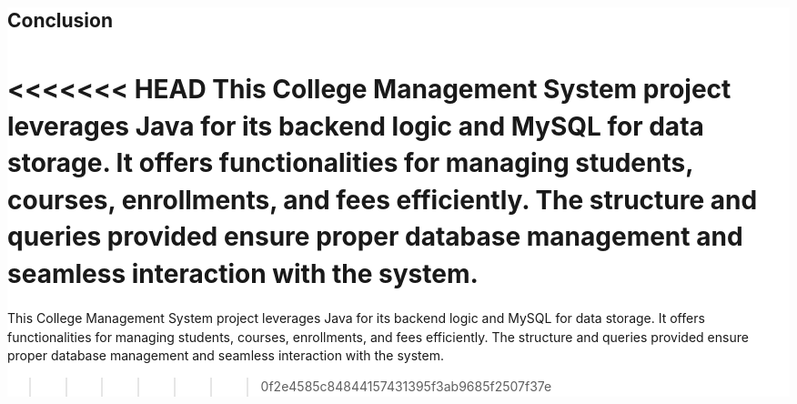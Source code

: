 ## Conclusion
<<<<<<< HEAD
This College Management System project leverages Java for its backend logic and MySQL for data storage. It offers functionalities for managing students, courses, enrollments, and fees efficiently. The structure and queries provided ensure proper database management and seamless interaction with the system.  
=======
This College Management System project leverages Java for its backend logic and MySQL for data storage. It offers functionalities for managing students, courses, enrollments, and fees efficiently. The structure and queries provided ensure proper database management and seamless interaction with the system.  
>>>>>>> 0f2e4585c84844157431395f3ab9685f2507f37e
